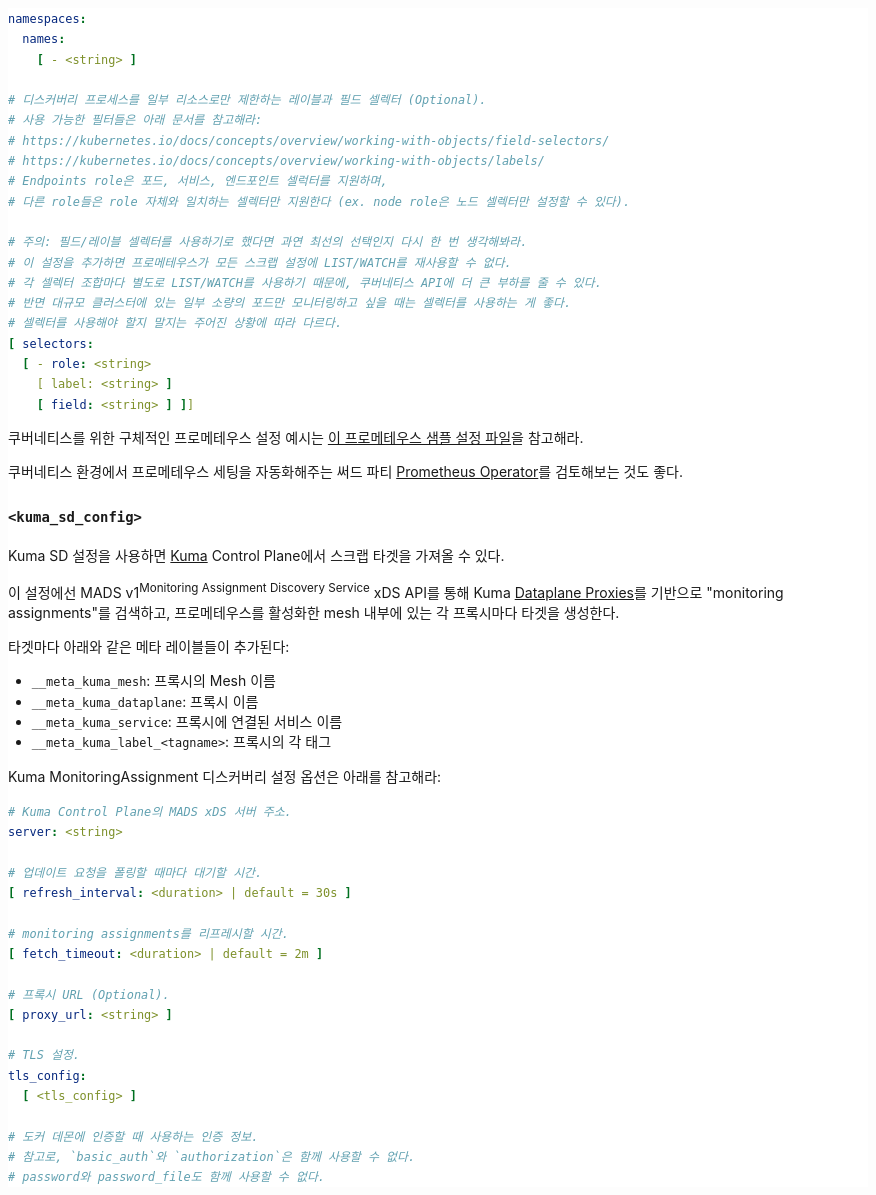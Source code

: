 ```yaml
namespaces:
  names:
    [ - <string> ]

# 디스커버리 프로세스를 일부 리소스로만 제한하는 레이블과 필드 셀렉터 (Optional).
# 사용 가능한 필터들은 아래 문서를 참고해라:
# https://kubernetes.io/docs/concepts/overview/working-with-objects/field-selectors/
# https://kubernetes.io/docs/concepts/overview/working-with-objects/labels/
# Endpoints role은 포드, 서비스, 엔드포인트 셀럭터를 지원하며,
# 다른 role들은 role 자체와 일치하는 셀렉터만 지원한다 (ex. node role은 노드 셀렉터만 설정할 수 있다).

# 주의: 필드/레이블 셀렉터를 사용하기로 했다면 과연 최선의 선택인지 다시 한 번 생각해봐라.
# 이 설정을 추가하면 프로메테우스가 모든 스크랩 설정에 LIST/WATCH를 재사용할 수 없다.
# 각 셀렉터 조합마다 별도로 LIST/WATCH를 사용하기 때문에, 쿠버네티스 API에 더 큰 부하를 줄 수 있다.
# 반면 대규모 클러스터에 있는 일부 소량의 포드만 모니터링하고 싶을 때는 셀렉터를 사용하는 게 좋다.
# 셀렉터를 사용해야 할지 말지는 주어진 상황에 따라 다르다.
[ selectors:
  [ - role: <string>
    [ label: <string> ]
    [ field: <string> ] ]]
```

쿠버네티스를 위한 구체적인 프로메테우스 설정 예시는 [이 프로메테우스 샘플 설정 파일](https://github.com/prometheus/prometheus/blob/release-2.32/documentation/examples/prometheus-kubernetes.yml)을 참고해라.

쿠버네티스 환경에서 프로메테우스 세팅을 자동화해주는 써드 파티 [Prometheus Operator](https://github.com/coreos/prometheus-operator)를 검토해보는 것도 좋다.

### `<kuma_sd_config>`

Kuma SD 설정을 사용하면 [Kuma](https://kuma.io/) Control Plane에서 스크랩 타겟을 가져올 수 있다.

이 설정에선 MADS v1<sup>Monitoring Assignment Discovery Service</sup> xDS API를 통해 Kuma [Dataplane Proxies](https://kuma.io/docs/latest/documentation/dps-and-data-model)를 기반으로 "monitoring assignments"를 검색하고, 프로메테우스를 활성화한 mesh 내부에 있는 각 프록시마다 타겟을 생성한다.

타겟마다 아래와 같은 메타 레이블들이 추가된다:

- `__meta_kuma_mesh`: 프록시의 Mesh 이름
- `__meta_kuma_dataplane`: 프록시 이름
- `__meta_kuma_service`: 프록시에 연결된 서비스 이름
- `__meta_kuma_label_<tagname>`: 프록시의 각 태그

Kuma MonitoringAssignment 디스커버리 설정 옵션은 아래를 참고해라:

```yaml
# Kuma Control Plane의 MADS xDS 서버 주소.
server: <string>

# 업데이트 요청을 폴링할 때마다 대기할 시간.
[ refresh_interval: <duration> | default = 30s ]

# monitoring assignments를 리프레시할 시간.
[ fetch_timeout: <duration> | default = 2m ]

# 프록시 URL (Optional).
[ proxy_url: <string> ]

# TLS 설정.
tls_config:
  [ <tls_config> ]

# 도커 데몬에 인증할 때 사용하는 인증 정보.
# 참고로, `basic_auth`와 `authorization`은 함께 사용할 수 없다.
# password와 password_file도 함께 사용할 수 없다.

```